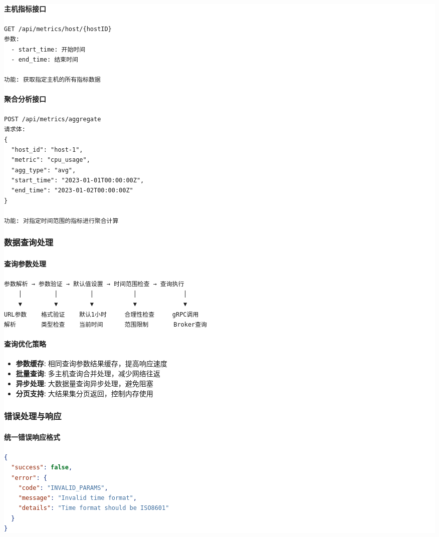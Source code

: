 #### **主机指标接口**
```
GET /api/metrics/host/{hostID}
参数:
  - start_time: 开始时间
  - end_time: 结束时间

功能: 获取指定主机的所有指标数据
```

#### **聚合分析接口**
```
POST /api/metrics/aggregate
请求体:
{
  "host_id": "host-1",
  "metric": "cpu_usage",
  "agg_type": "avg",
  "start_time": "2023-01-01T00:00:00Z",
  "end_time": "2023-01-02T00:00:00Z"
}

功能: 对指定时间范围的指标进行聚合计算
```

### **数据查询处理**

#### **查询参数处理**
```
参数解析 → 参数验证 → 默认值设置 → 时间范围检查 → 查询执行
    │         │         │           │             │
    ▼         ▼         ▼           ▼             ▼
URL参数    格式验证    默认1小时     合理性检查     gRPC调用
解析       类型检查    当前时间      范围限制       Broker查询
```

#### **查询优化策略**
- **参数缓存**: 相同查询参数结果缓存，提高响应速度
- **批量查询**: 多主机查询合并处理，减少网络往返
- **异步处理**: 大数据量查询异步处理，避免阻塞
- **分页支持**: 大结果集分页返回，控制内存使用

### **错误处理与响应**

#### **统一错误响应格式**
```json
{
  "success": false,
  "error": {
    "code": "INVALID_PARAMS",
    "message": "Invalid time format",
    "details": "Time format should be ISO8601"
  }
}
```
